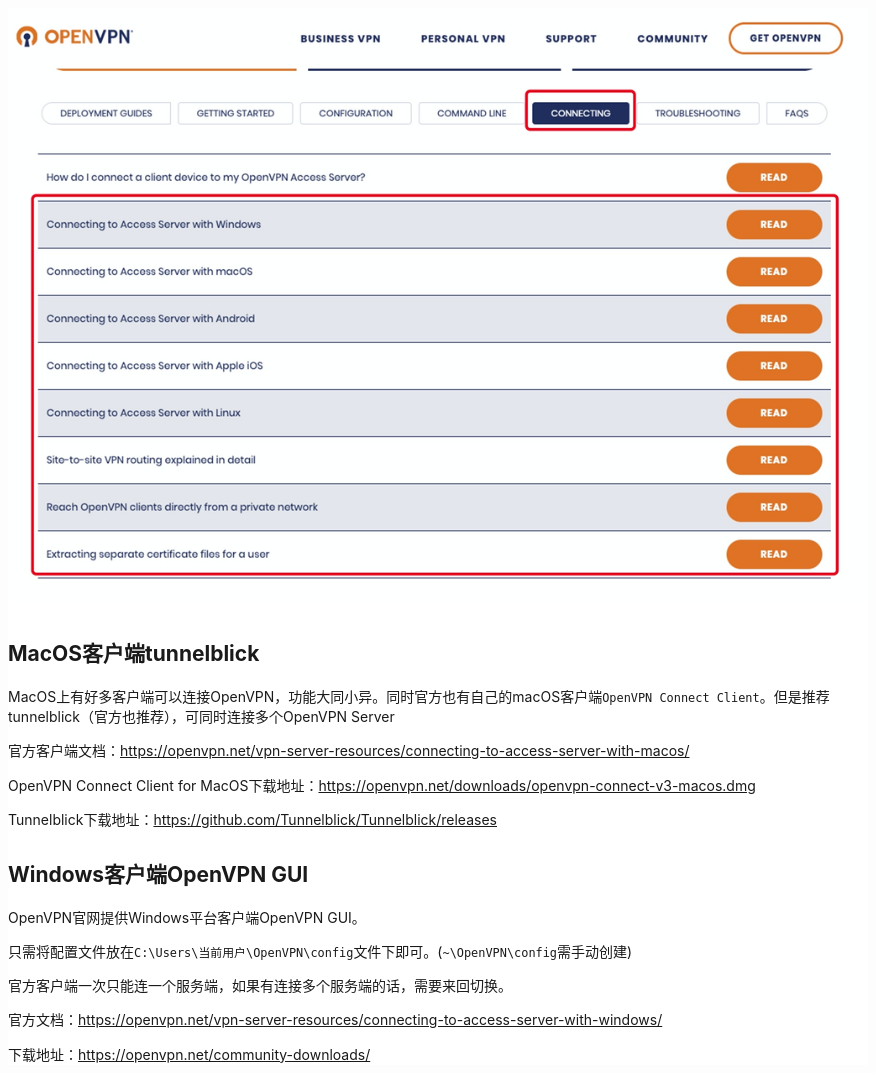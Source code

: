 ![](../assets/openvpn-server-3.png)

## MacOS客户端tunnelblick

MacOS上有好多客户端可以连接OpenVPN，功能大同小异。同时官方也有自己的macOS客户端`OpenVPN Connect Client`。但是推荐tunnelblick（官方也推荐），可同时连接多个OpenVPN Server

官方客户端文档：https://openvpn.net/vpn-server-resources/connecting-to-access-server-with-macos/

OpenVPN Connect Client for MacOS下载地址：https://openvpn.net/downloads/openvpn-connect-v3-macos.dmg

Tunnelblick下载地址：https://github.com/Tunnelblick/Tunnelblick/releases

## Windows客户端OpenVPN GUI

OpenVPN官网提供Windows平台客户端OpenVPN GUI。

只需将配置文件放在`C:\Users\当前用户\OpenVPN\config`文件下即可。(`~\OpenVPN\config`需手动创建)

官方客户端一次只能连一个服务端，如果有连接多个服务端的话，需要来回切换。

官方文档：https://openvpn.net/vpn-server-resources/connecting-to-access-server-with-windows/

下载地址：https://openvpn.net/community-downloads/
